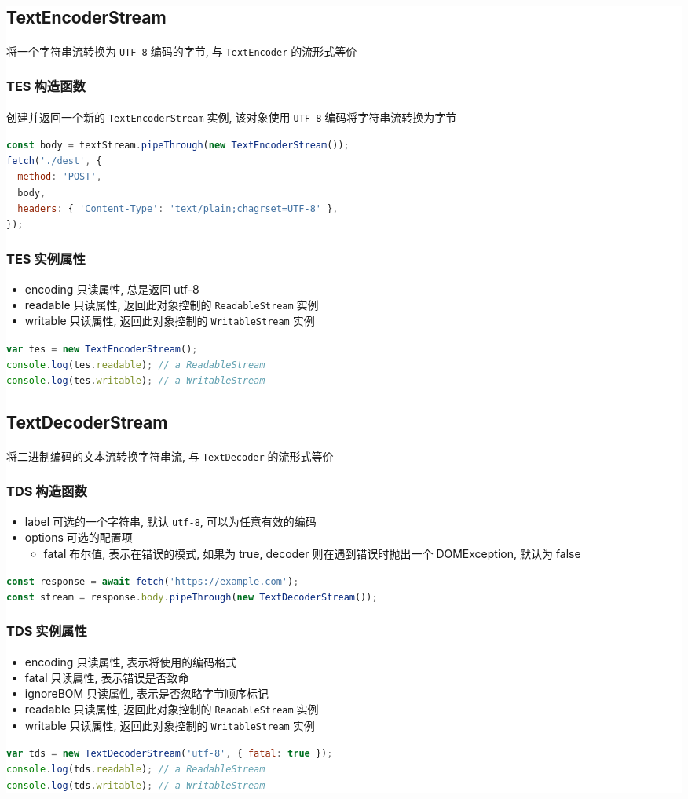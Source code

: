 ## TextEncoderStream

将一个字符串流转换为 `UTF-8` 编码的字节, 与 `TextEncoder` 的流形式等价

### TES 构造函数

创建并返回一个新的 `TextEncoderStream` 实例, 该对象使用 `UTF-8` 编码将字符串流转换为字节

```javascript
const body = textStream.pipeThrough(new TextEncoderStream());
fetch('./dest', {
  method: 'POST',
  body,
  headers: { 'Content-Type': 'text/plain;chagrset=UTF-8' },
});
```

### TES 实例属性

- encoding 只读属性, 总是返回 utf-8
- readable 只读属性, 返回此对象控制的 `ReadableStream` 实例
- writable 只读属性, 返回此对象控制的 `WritableStream` 实例

```javascript
var tes = new TextEncoderStream();
console.log(tes.readable); // a ReadableStream
console.log(tes.writable); // a WritableStream
```

## TextDecoderStream

将二进制编码的文本流转换字符串流, 与 `TextDecoder` 的流形式等价

### TDS 构造函数

- label 可选的一个字符串, 默认 `utf-8`, 可以为任意有效的编码
- options 可选的配置项
  - fatal 布尔值, 表示在错误的模式, 如果为 true, decoder 则在遇到错误时抛出一个 DOMException, 默认为 false

```javascript
const response = await fetch('https://example.com');
const stream = response.body.pipeThrough(new TextDecoderStream());
```

### TDS 实例属性

- encoding 只读属性, 表示将使用的编码格式
- fatal 只读属性, 表示错误是否致命
- ignoreBOM 只读属性, 表示是否忽略字节顺序标记
- readable 只读属性, 返回此对象控制的 `ReadableStream` 实例
- writable 只读属性, 返回此对象控制的 `WritableStream` 实例

```javascript
var tds = new TextDecoderStream('utf-8', { fatal: true });
console.log(tds.readable); // a ReadableStream
console.log(tds.writable); // a WritableStream
```
